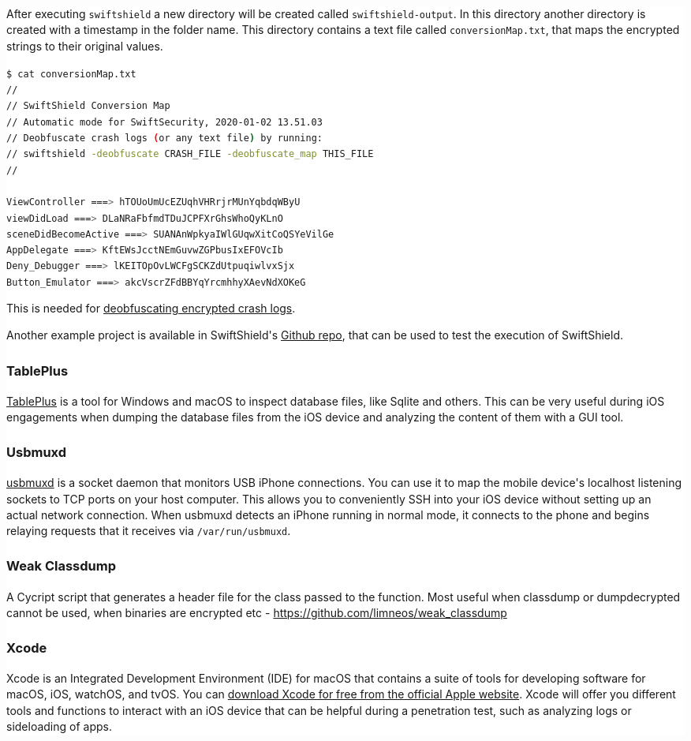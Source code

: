 After executing `swiftshield` a new directory will be created called `swiftshield-output`. In this directory another directory is created with a timestamp in the folder name. This directory contains a text file called `conversionMap.txt`, that maps the encrypted strings to their original values.

```bash
$ cat conversionMap.txt
//
// SwiftShield Conversion Map
// Automatic mode for SwiftSecurity, 2020-01-02 13.51.03
// Deobfuscate crash logs (or any text file) by running:
// swiftshield -deobfuscate CRASH_FILE -deobfuscate_map THIS_FILE
//

ViewController ===> hTOUoUmUcEZUqhVHRrjrMUnYqbdqWByU
viewDidLoad ===> DLaNRaFbfmdTDuJCPFXrGhsWhoQyKLnO
sceneDidBecomeActive ===> SUANAnWpkyaIWlGUqwXitCoQSYeVilGe
AppDelegate ===> KftEWsJcctNEmGuvwZGPbusIxEFOVcIb
Deny_Debugger ===> lKEITOpOvLWCFgSCKZdUtpuqiwlvxSjx
Button_Emulator ===> akcVscrZFdBBYqYrcmhhyXAevNdXOKeG
```

This is needed for [deobfuscating encrypted crash logs](https://github.com/rockbruno/swiftshield#-deobfuscating-encrypted-crash-logs "Deobfuscating encrypted Crash logs").

Another example project is available in SwiftShield's [Github repo](https://github.com/rockbruno/swiftshield/tree/master/ExampleProject "SwiftShieldExample"), that can be used to test the execution of SwiftShield.

### TablePlus

[TablePlus](https://tableplus.io/ "TablePlus") is a tool for Windows and macOS to inspect database files, like Sqlite and others. This can be very useful during iOS engagements when dumping the database files from the iOS device and analyzing the content of them with a GUI tool.

### Usbmuxd

[usbmuxd](https://github.com/libimobiledevice/usbmuxd "usbmuxd") is a socket daemon that monitors USB iPhone connections. You can use it to map the mobile device's localhost listening sockets to TCP ports on your host computer. This allows you to conveniently SSH into your iOS device without setting up an actual network connection. When usbmuxd detects an iPhone running in normal mode, it connects to the phone and begins relaying requests that it receives via `/var/run/usbmuxd`.

### Weak Classdump

A Cycript script that generates a header file for the class passed to the function. Most useful when classdump or dumpdecrypted cannot be used, when binaries are encrypted etc - <https://github.com/limneos/weak_classdump>

### Xcode

Xcode is an Integrated Development Environment (IDE) for macOS that contains a suite of tools for developing software for macOS, iOS, watchOS, and tvOS. You can [download Xcode for free from the official Apple website](https://developer.apple.com/xcode/ide/ "Apple Xcode IDE"). Xcode will offer you different tools and functions to interact with an iOS device that can be helpful during a penetration test, such as analyzing logs or sideloading of apps.
